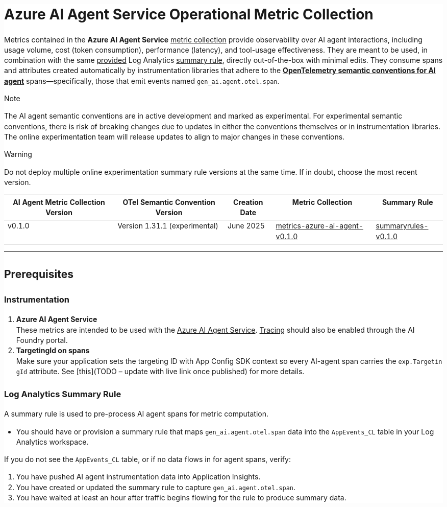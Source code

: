 # Azure AI Agent Service Operational Metric Collection

Metrics contained in the **Azure AI Agent Service** [metric collection](./metrics-azure-ai-agent-v0.1.0.json) provide observability over AI agent interactions, including usage volume, cost (token consumption), performance (latency), and tool-usage effectiveness. They are meant to be used, in combination with the same [provided](../summaryrules-v0.1.0.yaml) Log Analytics [summary rule](https://learn.microsoft.com/azure/azure-monitor/logs/summary-rules?tabs=api), directly out-of-the-box with minimal edits. They consume spans and attributes created automatically by instrumentation libraries that adhere to the [**OpenTelemetry semantic conventions for AI agent**](https://github.com/microsoft/opentelemetry-semantic-conventions/blob/main/docs/gen-ai/azure-ai-agent-spans.md) spans—specifically, those that emit events named `gen_ai.agent.otel.span`.

> [!NOTE]
> The AI agent semantic conventions are in active development and marked as experimental. For experimental semantic conventions, there is risk of breaking changes due to updates in either the conventions themselves or in instrumentation libraries. The online experimentation team will release updates to align to major changes in these conventions. 

> [!Warning]
> Do not deploy multiple online experimentation summary rule versions at the same time. If in doubt, choose the most recent version.

| AI Agent Metric Collection Version | OTel Semantic Convention Version | Creation Date | Metric Collection | Summary Rule |
|---------------------------------------|----------------------------------|---------------|-------------------|--------------|
| v0.1.0                                | Version 1.31.1 (experimental)       | June 2025      | [metrics-azure-ai-agent-v0.1.0](./metrics-azure-ai-agent-v0.1.0.json) | [summaryrules-v0.1.0](../summaryrules-v0.1.0.yaml) |

---

## Prerequisites

### Instrumentation
1. **Azure AI Agent Service**  
    These metrics are intended to be used with the [Azure AI Agent Service](https://learn.microsoft.com/en-us/azure/ai-services/agents/overview). [Tracing](https://learn.microsoft.com/en-us/azure/ai-services/agents/concepts/tracing) should also be enabled through the AI Foundry portal.
2. **TargetingId on spans**  
    Make sure your application sets the targeting ID with App Config SDK context so every AI-agent span carries the `exp.TargetingId` attribute. See [this](TODO – update with live link once published) for more details.


### Log Analytics Summary Rule

A summary rule is used to pre-process AI agent spans for metric computation.  
- You should have or provision a summary rule that maps `gen_ai.agent.otel.span` data into the `AppEvents_CL` table in your Log Analytics workspace.  

If you do not see the `AppEvents_CL` table, or if no data flows in for agent spans, verify:
1. You have pushed AI agent instrumentation data into Application Insights.
2. You have created or updated the summary rule to capture `gen_ai.agent.otel.span`.
3. You have waited at least an hour after traffic begins flowing for the rule to produce summary data.

